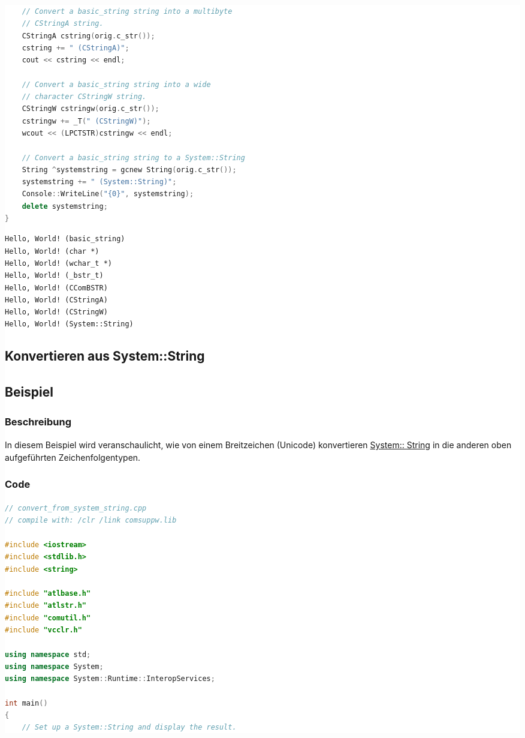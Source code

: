 ```cpp  
    // Convert a basic_string string into a multibyte   
    // CStringA string.  
    CStringA cstring(orig.c_str());  
    cstring += " (CStringA)";  
    cout << cstring << endl;  
  
    // Convert a basic_string string into a wide   
    // character CStringW string.  
    CStringW cstringw(orig.c_str());  
    cstringw += _T(" (CStringW)");  
    wcout << (LPCTSTR)cstringw << endl;  
  
    // Convert a basic_string string to a System::String  
    String ^systemstring = gcnew String(orig.c_str());  
    systemstring += " (System::String)";  
    Console::WriteLine("{0}", systemstring);  
    delete systemstring;  
}  
```  
  
```Output  
Hello, World! (basic_string)  
Hello, World! (char *)  
Hello, World! (wchar_t *)  
Hello, World! (_bstr_t)  
Hello, World! (CComBSTR)  
Hello, World! (CStringA)  
Hello, World! (CStringW)  
Hello, World! (System::String)  
```  
  
## <a name="converting-from-systemstring"></a>Konvertieren aus System::String  
  
## <a name="example"></a>Beispiel  
  
### <a name="description"></a>Beschreibung  
 In diesem Beispiel wird veranschaulicht, wie von einem Breitzeichen (Unicode) konvertieren [System:: String](assetId:///System::String?qualifyHint=True&autoUpgrade=True) in die anderen oben aufgeführten Zeichenfolgentypen.  
  
### <a name="code"></a>Code  
  
```cpp  
// convert_from_system_string.cpp  
// compile with: /clr /link comsuppw.lib  
  
#include <iostream>  
#include <stdlib.h>  
#include <string>  
  
#include "atlbase.h"  
#include "atlstr.h"  
#include "comutil.h"  
#include "vcclr.h"  
  
using namespace std;  
using namespace System;  
using namespace System::Runtime::InteropServices;  
  
int main()  
{  
    // Set up a System::String and display the result.  
```